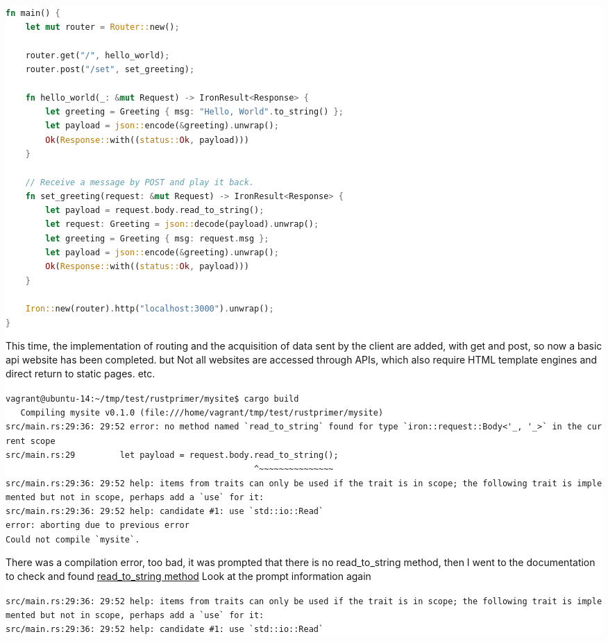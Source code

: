 ``` rust
fn main() {
    let mut router = Router::new();

    router.get("/", hello_world);
    router.post("/set", set_greeting);

    fn hello_world(_: &mut Request) -> IronResult<Response> {
        let greeting = Greeting { msg: "Hello, World".to_string() };
        let payload = json::encode(&greeting).unwrap();
        Ok(Response::with((status::Ok, payload)))
    }

    // Receive a message by POST and play it back.
    fn set_greeting(request: &mut Request) -> IronResult<Response> {
        let payload = request.body.read_to_string();
        let request: Greeting = json::decode(payload).unwrap();
        let greeting = Greeting { msg: request.msg };
        let payload = json::encode(&greeting).unwrap();
        Ok(Response::with((status::Ok, payload)))
    }

    Iron::new(router).http("localhost:3000").unwrap();
}
```

This time, the implementation of routing and the acquisition of data sent by the client are added, with get and post, so now a basic api website has been completed. but
Not all websites are accessed through APIs, which also require HTML template engines and direct return to static pages. etc.

```
vagrant@ubuntu-14:~/tmp/test/rustprimer/mysite$ cargo build
   Compiling mysite v0.1.0 (file:///home/vagrant/tmp/test/rustprimer/mysite)
src/main.rs:29:36: 29:52 error: no method named `read_to_string` found for type `iron::request::Body<'_, '_>` in the current scope
src/main.rs:29         let payload = request.body.read_to_string();
                                                  ^~~~~~~~~~~~~~~~
src/main.rs:29:36: 29:52 help: items from traits can only be used if the trait is in scope; the following trait is implemented but not in scope, perhaps add a `use` for it:
src/main.rs:29:36: 29:52 help: candidate #1: use `std::io::Read`
error: aborting due to previous error
Could not compile `mysite`.
```

There was a compilation error, too bad, it was prompted that there is no read_to_string method, then I went to the documentation to check and found [read_to_string method](http://ironframework.io/doc/iron/request/struct.Body.html)
Look at the prompt information again

```
src/main.rs:29:36: 29:52 help: items from traits can only be used if the trait is in scope; the following trait is implemented but not in scope, perhaps add a `use` for it:
src/main.rs:29:36: 29:52 help: candidate #1: use `std::io::Read`
```
